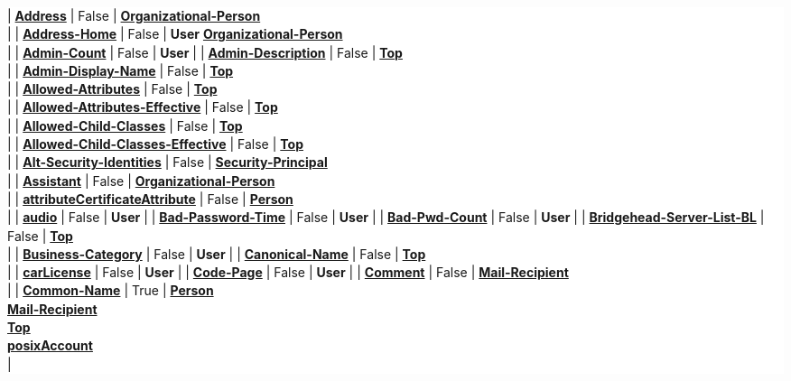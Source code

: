 | [**Address**](a-streetaddress.md)                                                  | False     | [**Organizational-Person**](c-organizationalperson.md)<br/>                                                                                                           |
| [**Address-Home**](a-homepostaladdress.md)                                         | False     | **User** [**Organizational-Person**](c-organizationalperson.md)<br/>                                                                                                  |
| [**Admin-Count**](a-admincount.md)                                                 | False     | **User**                                                                                                                                                                     |
| [**Admin-Description**](a-admindescription.md)                                     | False     | [**Top**](c-top.md)<br/>                                                                                                                                              |
| [**Admin-Display-Name**](a-admindisplayname.md)                                    | False     | [**Top**](c-top.md)<br/>                                                                                                                                              |
| [**Allowed-Attributes**](a-allowedattributes.md)                                   | False     | [**Top**](c-top.md)<br/>                                                                                                                                              |
| [**Allowed-Attributes-Effective**](a-allowedattributeseffective.md)                | False     | [**Top**](c-top.md)<br/>                                                                                                                                              |
| [**Allowed-Child-Classes**](a-allowedchildclasses.md)                              | False     | [**Top**](c-top.md)<br/>                                                                                                                                              |
| [**Allowed-Child-Classes-Effective**](a-allowedchildclasseseffective.md)           | False     | [**Top**](c-top.md)<br/>                                                                                                                                              |
| [**Alt-Security-Identities**](a-altsecurityidentities.md)                          | False     | [**Security-Principal**](c-securityprincipal.md)<br/>                                                                                                                 |
| [**Assistant**](a-assistant.md)                                                    | False     | [**Organizational-Person**](c-organizationalperson.md)<br/>                                                                                                           |
| [**attributeCertificateAttribute**](a-attributecertificateattribute.md)            | False     | [**Person**](c-person.md)<br/>                                                                                                                                        |
| [**audio**](a-audio.md)                                                            | False     | **User**                                                                                                                                                                     |
| [**Bad-Password-Time**](a-badpasswordtime.md)                                      | False     | **User**                                                                                                                                                                     |
| [**Bad-Pwd-Count**](a-badpwdcount.md)                                              | False     | **User**                                                                                                                                                                     |
| [**Bridgehead-Server-List-BL**](a-bridgeheadserverlistbl.md)                       | False     | [**Top**](c-top.md)<br/>                                                                                                                                              |
| [**Business-Category**](a-businesscategory.md)                                     | False     | **User**                                                                                                                                                                     |
| [**Canonical-Name**](a-canonicalname.md)                                           | False     | [**Top**](c-top.md)<br/>                                                                                                                                              |
| [**carLicense**](a-carlicense.md)                                                  | False     | **User**                                                                                                                                                                     |
| [**Code-Page**](a-codepage.md)                                                     | False     | **User**                                                                                                                                                                     |
| [**Comment**](a-info.md)                                                           | False     | [**Mail-Recipient**](c-mailrecipient.md)<br/>                                                                                                                         |
| [**Common-Name**](a-cn.md)                                                         | True      | [**Person**](c-person.md)<br/> [**Mail-Recipient**](c-mailrecipient.md)<br/> [**Top**](c-top.md)<br/> [**posixAccount**](c-posixaccount.md)<br/> |